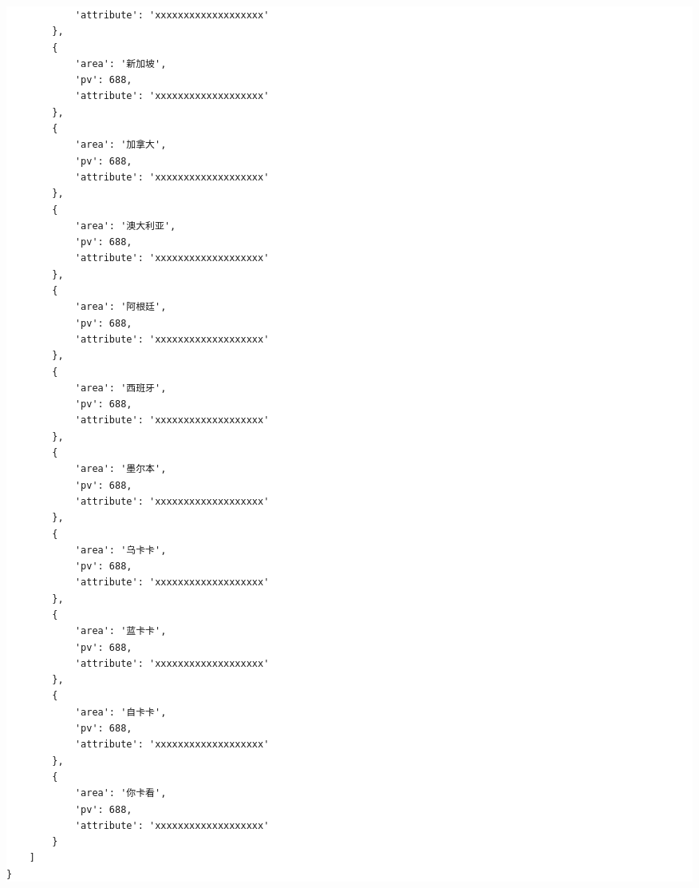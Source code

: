 ```
            'attribute': 'xxxxxxxxxxxxxxxxxxx'
        },
        {
            'area': '新加坡',
            'pv': 688,
            'attribute': 'xxxxxxxxxxxxxxxxxxx'
        },
        {
            'area': '加拿大',
            'pv': 688,
            'attribute': 'xxxxxxxxxxxxxxxxxxx'
        },
        {
            'area': '澳大利亚',
            'pv': 688,
            'attribute': 'xxxxxxxxxxxxxxxxxxx'
        },
        {
            'area': '阿根廷',
            'pv': 688,
            'attribute': 'xxxxxxxxxxxxxxxxxxx'
        },
        {
            'area': '西班牙',
            'pv': 688,
            'attribute': 'xxxxxxxxxxxxxxxxxxx'
        },
        {
            'area': '墨尔本',
            'pv': 688,
            'attribute': 'xxxxxxxxxxxxxxxxxxx'
        },
        {
            'area': '乌卡卡',
            'pv': 688,
            'attribute': 'xxxxxxxxxxxxxxxxxxx'
        },
        {
            'area': '蓝卡卡',
            'pv': 688,
            'attribute': 'xxxxxxxxxxxxxxxxxxx'
        },
        {
            'area': '自卡卡',
            'pv': 688,
            'attribute': 'xxxxxxxxxxxxxxxxxxx'
        },
        {
            'area': '你卡看',
            'pv': 688,
            'attribute': 'xxxxxxxxxxxxxxxxxxx'
        }
    ]
}

```
